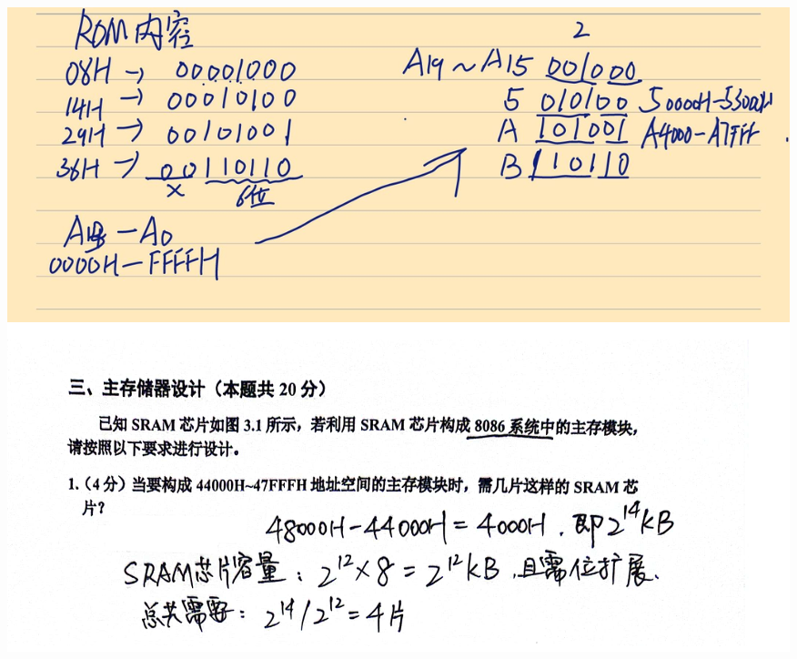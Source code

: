 ![img](微机原理学习笔记.assets/1a026153db77f35ac073eb9942bb928f-1736250079117-4.jpg)

![image-20250107165341676](微机原理学习笔记.assets/image-20250107165341676-1736240022598-251.png)
